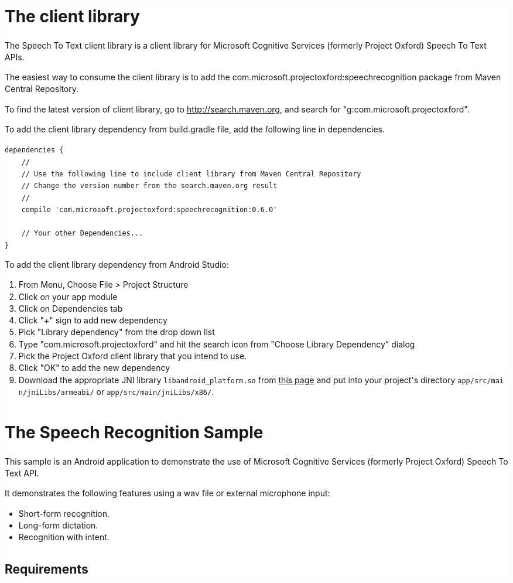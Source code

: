 The client library
==================

The Speech To Text client library is a client library for Microsoft Cognitive Services (formerly Project Oxford)
Speech To Text APIs.  

The easiest way to consume the client library is to add the com.microsoft.projectoxford:speechrecognition package from Maven Central Repository.

To find the latest version of client library, go to http://search.maven.org, and search for "g:com.microsoft.projectoxford".

To add the client library dependency from build.gradle file, add the following line in dependencies.

```
dependencies {
    //
    // Use the following line to include client library from Maven Central Repository
    // Change the version number from the search.maven.org result
    //
    compile 'com.microsoft.projectoxford:speechrecognition:0.6.0'

    // Your other Dependencies...
}
```

To add the client library dependency from Android Studio:

1. From Menu, Choose File \> Project Structure
2. Click on your app module
3. Click on Dependencies tab
4. Click "+" sign to add new dependency
5. Pick "Library dependency" from the drop down list
6. Type "com.microsoft.projectoxford" and hit the search icon from "Choose Library Dependency" dialog
7. Pick the Project Oxford client library that you intend to use.
8. Click "OK" to add the new dependency
9. Download the appropriate JNI library `libandroid_platform.so` from [this page](https://github.com/Microsoft/ProjectOxford-ClientSDK/tree/master/Speech/SpeechToText/Android/SpeechSDK/libs) and put into your project's directory `app/src/main/jniLibs/armeabi/` or `app/src/main/jniLibs/x86/`.

The Speech Recognition Sample
==========

This sample is an Android application to demonstrate the use of Microsoft Cognitive Services (formerly Project Oxford)
Speech To Text API.

It demonstrates the following features using a wav file or external microphone input:

* Short-form recognition.
* Long-form dictation.
* Recognition with intent.

Requirements
------------
